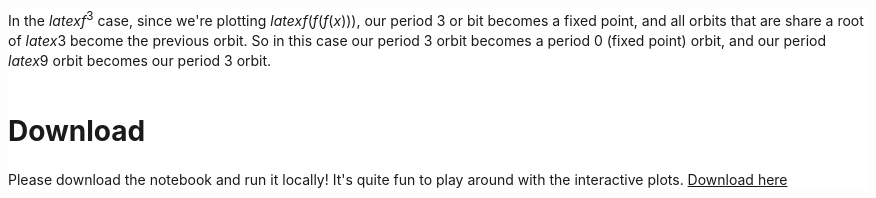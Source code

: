 In the $latex f^{3}$ case, since we're plotting $latex f(f(f(x)))$, our period 3 or bit becomes a fixed point, and all orbits that are share a root of $latex 3$ become the previous orbit. So in this case our period 3 orbit becomes a period 0 (fixed point) orbit, and our period $latex 9$ orbit becomes our period 3 orbit.

# Download

Please download the notebook and run it locally! It's quite fun to play around with the interactive plots. [Download here](http://dataleek.io/wp-content/uploads/2017/11/APPM%203010%20-%20One%20Dimensional%20Dynamical%20Systems.ipynb)

